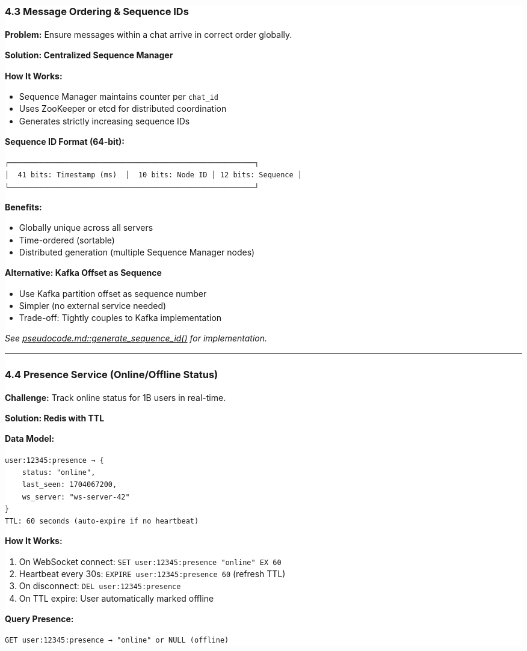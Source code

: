 
### 4.3 Message Ordering & Sequence IDs

**Problem:** Ensure messages within a chat arrive in correct order globally.

**Solution: Centralized Sequence Manager**

**How It Works:**
- Sequence Manager maintains counter per `chat_id`
- Uses ZooKeeper or etcd for distributed coordination
- Generates strictly increasing sequence IDs

**Sequence ID Format (64-bit):**
```
┌─────────────────────────────────────────────────────────┐
│  41 bits: Timestamp (ms)  │  10 bits: Node ID │ 12 bits: Sequence │
└─────────────────────────────────────────────────────────┘
```

**Benefits:**
- Globally unique across all servers
- Time-ordered (sortable)
- Distributed generation (multiple Sequence Manager nodes)

**Alternative: Kafka Offset as Sequence**
- Use Kafka partition offset as sequence number
- Simpler (no external service needed)
- Trade-off: Tightly couples to Kafka implementation

*See [pseudocode.md::generate_sequence_id()](pseudocode.md) for implementation.*

---

### 4.4 Presence Service (Online/Offline Status)

**Challenge:** Track online status for 1B users in real-time.

**Solution: Redis with TTL**

**Data Model:**
```
user:12345:presence → {
    status: "online",
    last_seen: 1704067200,
    ws_server: "ws-server-42"
}
TTL: 60 seconds (auto-expire if no heartbeat)
```

**How It Works:**
1. On WebSocket connect: `SET user:12345:presence "online" EX 60`
2. Heartbeat every 30s: `EXPIRE user:12345:presence 60` (refresh TTL)
3. On disconnect: `DEL user:12345:presence`
4. On TTL expire: User automatically marked offline

**Query Presence:**
```
GET user:12345:presence → "online" or NULL (offline)
```
